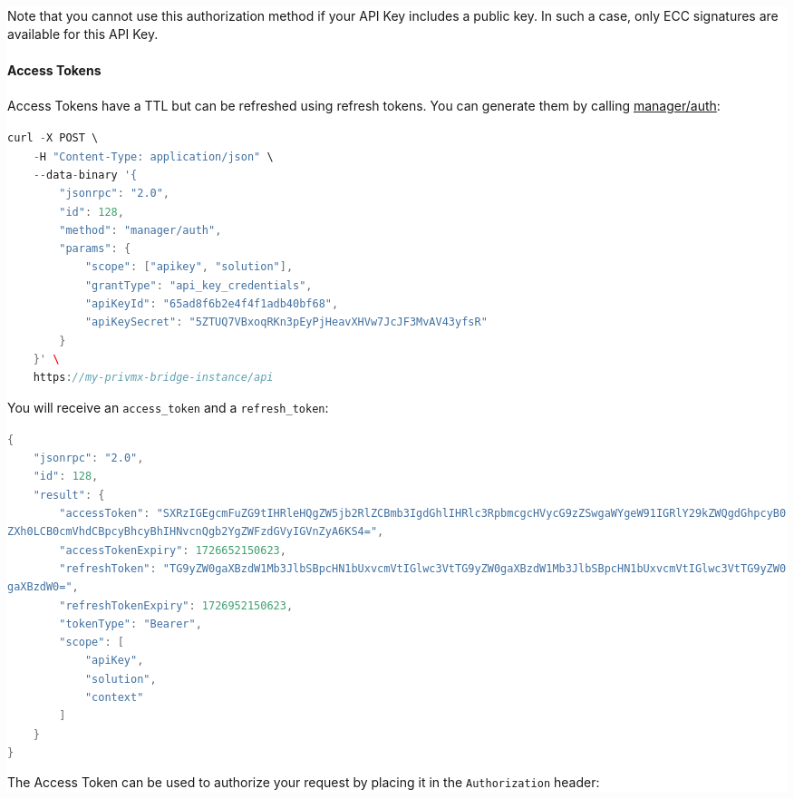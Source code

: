 Note that you cannot use this authorization method if your API Key includes a public key. In such a case, only ECC signatures are available for this API Key.

#### Access Tokens

Access Tokens have a TTL but can be refreshed using refresh tokens. You can generate them by calling [manager/auth](#manager-auth):

<div class="center-column"></div>

```c
curl -X POST \
    -H "Content-Type: application/json" \
    --data-binary '{
        "jsonrpc": "2.0",
        "id": 128,
        "method": "manager/auth",
        "params": {
            "scope": ["apikey", "solution"],
            "grantType": "api_key_credentials",
            "apiKeyId": "65ad8f6b2e4f4f1adb40bf68",
            "apiKeySecret": "5ZTUQ7VBxoqRKn3pEyPjHeavXHVw7JcJF3MvAV43yfsR"
        }
    }' \
    https://my-privmx-bridge-instance/api
```

You will receive an `access_token` and a `refresh_token`:

<div class="center-column"></div>

```c
{
    "jsonrpc": "2.0",
    "id": 128,
    "result": {
        "accessToken": "SXRzIGEgcmFuZG9tIHRleHQgZW5jb2RlZCBmb3IgdGhlIHRlc3RpbmcgcHVycG9zZSwgaWYgeW91IGRlY29kZWQgdGhpcyB0ZXh0LCB0cmVhdCBpcyBhcyBhIHNvcnQgb2YgZWFzdGVyIGVnZyA6KS4=",
        "accessTokenExpiry": 1726652150623,
        "refreshToken": "TG9yZW0gaXBzdW1Mb3JlbSBpcHN1bUxvcmVtIGlwc3VtTG9yZW0gaXBzdW1Mb3JlbSBpcHN1bUxvcmVtIGlwc3VtTG9yZW0gaXBzdW0=",
        "refreshTokenExpiry": 1726952150623,
        "tokenType": "Bearer",
        "scope": [
            "apiKey",
            "solution",
            "context"
        ]
    }
}
```

The Access Token can be used to authorize your request by placing it in the `Authorization` header:

<div class="center-column"></div>
